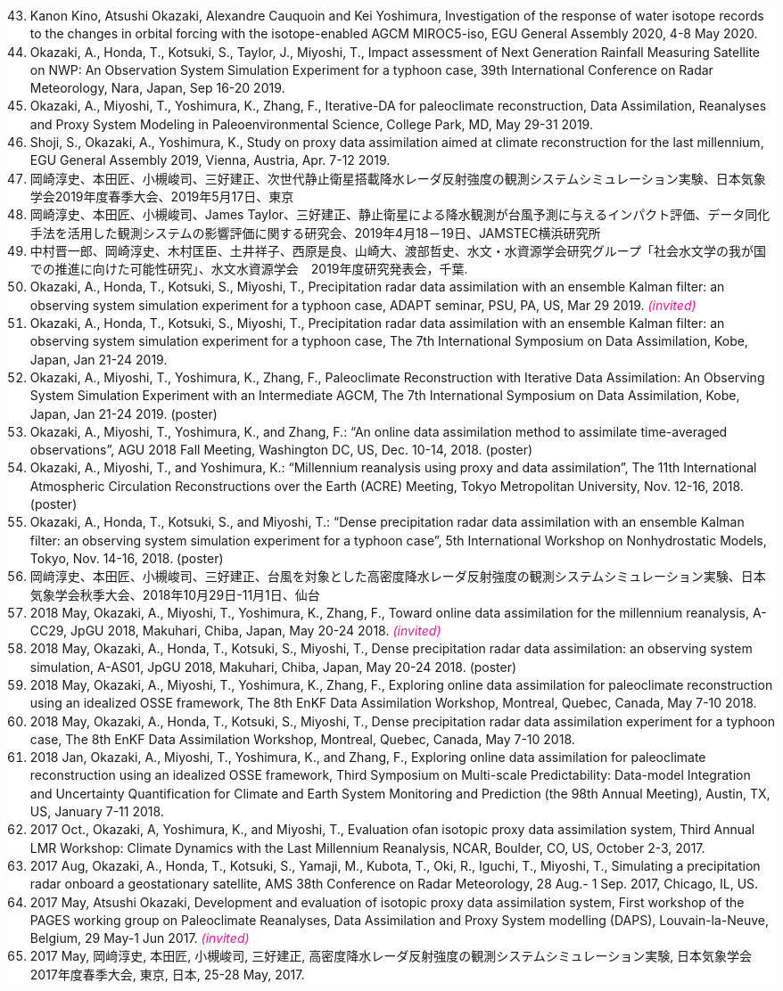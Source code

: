 43. Kanon Kino, Atsushi Okazaki, Alexandre Cauquoin and Kei Yoshimura, Investigation of the response of water isotope records to the changes in orbital forcing with the isotope-enabled AGCM MIROC5-iso, EGU General Assembly 2020, 4-8 May 2020.
44. Okazaki, A., Honda, T., Kotsuki, S., Taylor, J., Miyoshi, T., Impact assessment of Next Generation Rainfall Measuring Satellite on NWP: An Observation System Simulation Experiment for a typhoon case, 39th International Conference on Radar Meteorology, Nara, Japan, Sep 16-20 2019.
45. Okazaki, A., Miyoshi, T., Yoshimura, K., Zhang, F., Iterative-DA for paleoclimate reconstruction, Data Assimilation, Reanalyses and Proxy System Modeling in Paleoenvironmental Science, College Park, MD, May 29-31 2019.
46. Shoji, S., Okazaki, A., Yoshimura, K., Study on proxy data assimilation aimed at climate reconstruction for the last millennium, EGU General Assembly 2019, Vienna, Austria, Apr. 7-12 2019.
47. 岡崎淳史、本田匠、小槻峻司、三好建正、次世代静止衛星搭載降水レーダ反射強度の観測システムシミュレーション実験、日本気象学会2019年度春季大会、2019年5月17日、東京
48. 岡崎淳史、本田匠、小槻峻司、James Taylor、三好建正、静止衛星による降水観測が台風予測に与えるインパクト評価、データ同化手法を活用した観測システムの影響評価に関する研究会、2019年4月18－19日、JAMSTEC横浜研究所
49. 中村晋一郎、岡崎淳史、木村匡臣、土井祥子、西原是良、山崎大、渡部哲史、水文・水資源学会研究グループ「社会水文学の我が国での推進に向けた可能性研究」、水文水資源学会　2019年度研究発表会，千葉.
50. Okazaki, A., Honda, T., Kotsuki, S., Miyoshi, T., Precipitation radar data assimilation with an ensemble Kalman filter: an observing system simulation experiment for a typhoon case, ADAPT seminar, PSU, PA, US, Mar 29 2019. <html><font color='deeppink'><i>(invited)</i></font></html>
51. Okazaki, A., Honda, T., Kotsuki, S., Miyoshi, T., Precipitation radar data assimilation with an ensemble Kalman filter: an observing system simulation experiment for a typhoon case, The 7th International Symposium on Data Assimilation, Kobe, Japan, Jan 21-24 2019.
52. Okazaki, A., Miyoshi, T., Yoshimura, K., Zhang, F., Paleoclimate Reconstruction with Iterative Data Assimilation: An Observing System Simulation Experiment with an Intermediate AGCM, The 7th International Symposium on Data Assimilation, Kobe, Japan, Jan 21-24 2019. (poster)
53. Okazaki, A., Miyoshi, T., Yoshimura, K., and Zhang, F.: “An online data assimilation method to assimilate time-averaged observations”, AGU 2018 Fall Meeting, Washington DC, US, Dec. 10-14, 2018. (poster)
54. Okazaki, A., Miyoshi, T., and Yoshimura, K.: “Millennium reanalysis using proxy and data assimilation”, The 11th International Atmospheric Circulation Reconstructions over the Earth (ACRE) Meeting, Tokyo Metropolitan University, Nov. 12-16, 2018. (poster)
55. Okazaki, A., Honda, T., Kotsuki, S., and Miyoshi, T.: “Dense precipitation radar data assimilation with an ensemble Kalman filter: an observing system simulation experiment for a typhoon case”, 5th International Workshop on Nonhydrostatic Models, Tokyo, Nov. 14-16, 2018. (poster)
56. 岡﨑淳史、本田匠、小槻峻司、三好建正、台風を対象とした高密度降水レーダ反射強度の観測システムシミュレーション実験、日本気象学会秋季大会、2018年10月29日-11月1日、仙台
57. 2018 May, Okazaki, A., Miyoshi, T., Yoshimura, K., Zhang, F., Toward online data assimilation for the millennium reanalysis, A-CC29, JpGU 2018, Makuhari, Chiba, Japan, May 20-24 2018. <html><font color='deeppink'><i>(invited)</i></font></html>
58. 2018 May, Okazaki, A., Honda, T., Kotsuki, S., Miyoshi, T., Dense precipitation radar data assimilation: an observing system simulation, A-AS01, JpGU 2018, Makuhari, Chiba, Japan, May 20-24 2018. (poster)
59. 2018 May, Okazaki, A., Miyoshi, T., Yoshimura, K., Zhang, F., Exploring online data assimilation for paleoclimate reconstruction using an idealized OSSE framework, The 8th EnKF Data Assimilation Workshop, Montreal, Quebec, Canada, May 7-10 2018.
60. 2018 May, Okazaki, A., Honda, T., Kotsuki, S., Miyoshi, T., Dense precipitation radar data assimilation experiment for a typhoon case, The 8th EnKF Data Assimilation Workshop, Montreal, Quebec, Canada, May 7-10 2018.
61. 2018 Jan, Okazaki, A., Miyoshi, T., Yoshimura, K., and Zhang, F., Exploring online data assimilation for paleoclimate reconstruction using an idealized OSSE framework,  Third Symposium on Multi-scale Predictability: Data-model Integration and Uncertainty Quantification for Climate and Earth System Monitoring and Prediction (the 98th Annual Meeting), Austin, TX, US, January 7-11 2018.
62. 2017 Oct., Okazaki, A, Yoshimura, K., and Miyoshi, T., Evaluation​ ​of​ ​an​ ​isotopic​ ​proxy​ ​data​ ​assimilation​ ​system, Third Annual LMR Workshop: Climate​ ​Dynamics​ ​with​ ​the​ ​Last​ ​Millennium​ ​Reanalysis, NCAR, Boulder, CO, US, October 2-3, 2017.
63. 2017 Aug, Okazaki, A., Honda, T., Kotsuki, S., Yamaji, M., Kubota, T., Oki, R., Iguchi, T., Miyoshi, T., Simulating a precipitation radar onboard a geostationary satellite, AMS 38th Conference on Radar Meteorology, 28 Aug.- 1 Sep. 2017, Chicago, IL, US.
64. 2017 May, Atsushi Okazaki, Development and evaluation of isotopic proxy data assimilation system, First workshop of the PAGES working group on Paleoclimate Reanalyses, Data Assimilation and Proxy System modelling (DAPS), Louvain-la-Neuve, Belgium, 29 May-1 Jun 2017. <html><font color='deeppink'><i>(invited)</i></font></html>
65. 2017 May, 岡﨑淳史, 本田匠, 小槻峻司, 三好建正, 高密度降水レーダ反射強度の観測システムシミュレーション実験, 日本気象学会2017年度春季大会, 東京, 日本, 25-28 May, 2017.